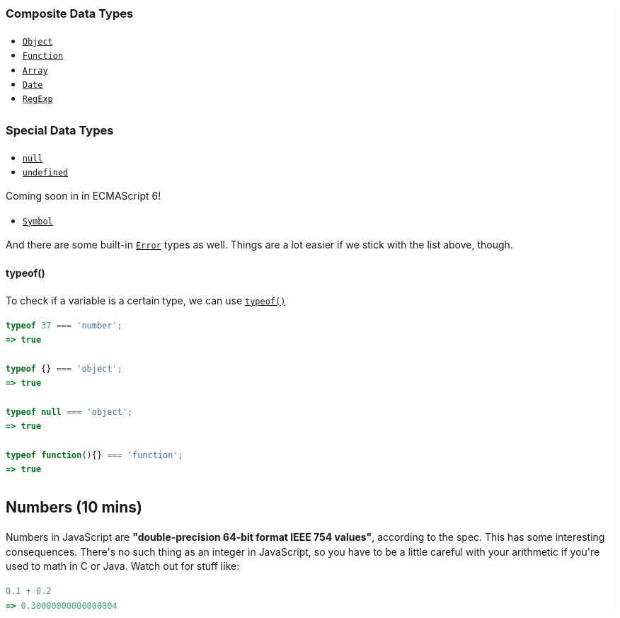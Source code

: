 ### Composite Data Types

- [`Object`](https://developer.mozilla.org/en-US/docs/Web/JavaScript/Reference/Global_Objects/Object)
- [`Function`](https://developer.mozilla.org/en-US/docs/Web/JavaScript/Reference/Global_Objects/Function)
- [`Array`](https://developer.mozilla.org/en-US/docs/Web/JavaScript/Reference/Global_Objects/Array)
- [`Date`](https://developer.mozilla.org/en-US/docs/Web/JavaScript/Reference/Global_Objects/Date)
- [`RegExp`](https://developer.mozilla.org/en-US/docs/Web/JavaScript/Reference/Global_Objects/RegExp)

### Special Data Types

* [`null`](https://developer.mozilla.org/en-US/docs/Web/JavaScript/Reference/Global_Objects/null)
* [`undefined`](https://developer.mozilla.org/en-US/docs/Web/JavaScript/Reference/Global_Objects/undefined)

Coming soon in in ECMAScript 6!

- [`Symbol`](https://developer.mozilla.org/en-US/docs/Web/JavaScript/Reference/Global_Objects/Symbol)

And there are some built-in [`Error`](https://developer.mozilla.org/en-US/docs/Web/JavaScript/Reference/Global_Objects/Error) types as well. Things are a lot easier if we stick with the list above, though.

#### typeof()

To check if a variable is a certain type, we can use [`typeof()`](https://developer.mozilla.org/en-US/docs/Web/JavaScript/Reference/Operators/typeof)

```js
typeof 37 === 'number';
=> true

typeof {} === 'object';
=> true

typeof null === 'object';
=> true

typeof function(){} === 'function';
=> true
```

## Numbers (10 mins)

Numbers in JavaScript are **"double-precision 64-bit format IEEE 754 values"**, according to the spec. This has some interesting consequences. There's no such thing as an integer in JavaScript, so you have to be a little careful with your arithmetic if you're used to math in C or Java. Watch out for stuff like:

```js
0.1 + 0.2
=> 0.30000000000000004
```
